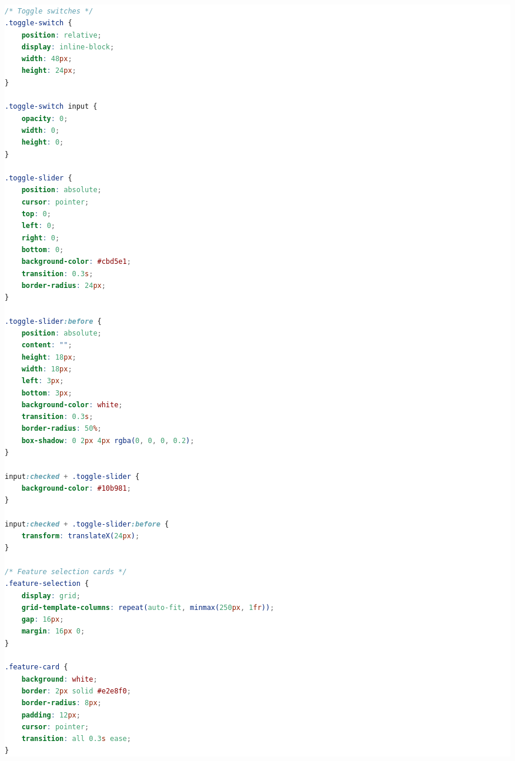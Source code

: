 ```css
/* Toggle switches */
.toggle-switch {
    position: relative;
    display: inline-block;
    width: 48px;
    height: 24px;
}

.toggle-switch input {
    opacity: 0;
    width: 0;
    height: 0;
}

.toggle-slider {
    position: absolute;
    cursor: pointer;
    top: 0;
    left: 0;
    right: 0;
    bottom: 0;
    background-color: #cbd5e1;
    transition: 0.3s;
    border-radius: 24px;
}

.toggle-slider:before {
    position: absolute;
    content: "";
    height: 18px;
    width: 18px;
    left: 3px;
    bottom: 3px;
    background-color: white;
    transition: 0.3s;
    border-radius: 50%;
    box-shadow: 0 2px 4px rgba(0, 0, 0, 0.2);
}

input:checked + .toggle-slider {
    background-color: #10b981;
}

input:checked + .toggle-slider:before {
    transform: translateX(24px);
}

/* Feature selection cards */
.feature-selection {
    display: grid;
    grid-template-columns: repeat(auto-fit, minmax(250px, 1fr));
    gap: 16px;
    margin: 16px 0;
}

.feature-card {
    background: white;
    border: 2px solid #e2e8f0;
    border-radius: 8px;
    padding: 12px;
    cursor: pointer;
    transition: all 0.3s ease;
}
```